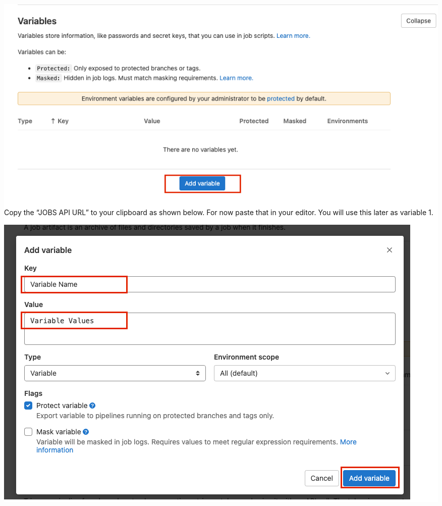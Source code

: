 ![alt text](img/gitlab2cde_8.png)

Copy the “JOBS API URL” to your clipboard as shown below. For now paste that in your editor. You will use this later as variable 1.  

![alt text](img/gitlab2cde_9.png)
